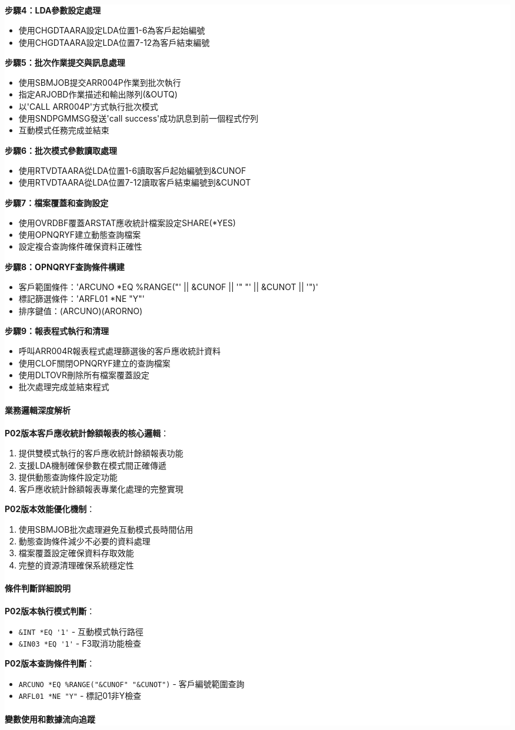 **步驟4：LDA參數設定處理**
- 使用CHGDTAARA設定LDA位置1-6為客戶起始編號
- 使用CHGDTAARA設定LDA位置7-12為客戶結束編號

**步驟5：批次作業提交與訊息處理**
- 使用SBMJOB提交ARR004P作業到批次執行
- 指定ARJOBD作業描述和輸出隊列(&OUTQ)
- 以'CALL ARR004P'方式執行批次模式
- 使用SNDPGMMSG發送'call success'成功訊息到前一個程式佇列
- 互動模式任務完成並結束

**步驟6：批次模式參數讀取處理**
- 使用RTVDTAARA從LDA位置1-6讀取客戶起始編號到&CUNOF
- 使用RTVDTAARA從LDA位置7-12讀取客戶結束編號到&CUNOT

**步驟7：檔案覆蓋和查詢設定**
- 使用OVRDBF覆蓋ARSTAT應收統計檔案設定SHARE(*YES)
- 使用OPNQRYF建立動態查詢檔案
- 設定複合查詢條件確保資料正確性

**步驟8：OPNQRYF查詢條件構建**
- 客戶範圍條件：'ARCUNO *EQ %RANGE("' || &CUNOF || '" "' || &CUNOT || '")'
- 標記篩選條件：'ARFL01 *NE "Y"'
- 排序鍵值：(ARCUNO)(ARORNO)

**步驟9：報表程式執行和清理**
- 呼叫ARR004R報表程式處理篩選後的客戶應收統計資料
- 使用CLOF關閉OPNQRYF建立的查詢檔案
- 使用DLTOVR刪除所有檔案覆蓋設定
- 批次處理完成並結束程式

#### 業務邏輯深度解析

**P02版本客戶應收統計餘額報表的核心邏輯**：
1. 提供雙模式執行的客戶應收統計餘額報表功能
2. 支援LDA機制確保參數在模式間正確傳遞
3. 提供動態查詢條件設定功能
4. 客戶應收統計餘額報表專業化處理的完整實現

**P02版本效能優化機制**：
1. 使用SBMJOB批次處理避免互動模式長時間佔用
2. 動態查詢條件減少不必要的資料處理
3. 檔案覆蓋設定確保資料存取效能
4. 完整的資源清理確保系統穩定性

#### 條件判斷詳細說明

**P02版本執行模式判斷**：
- `&INT *EQ '1'` - 互動模式執行路徑
- `&IN03 *EQ '1'` - F3取消功能檢查

**P02版本查詢條件判斷**：
- `ARCUNO *EQ %RANGE("&CUNOF" "&CUNOT")` - 客戶編號範圍查詢
- `ARFL01 *NE "Y"` - 標記01非Y檢查

#### 變數使用和數據流向追蹤
